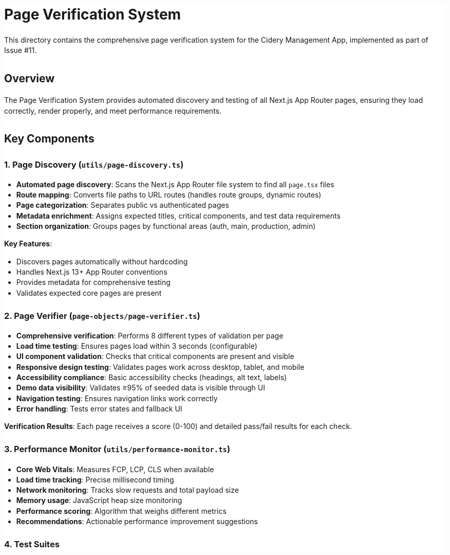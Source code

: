 # Page Verification System

This directory contains the comprehensive page verification system for the Cidery Management App, implemented as part of Issue #11.

## Overview

The Page Verification System provides automated discovery and testing of all Next.js App Router pages, ensuring they load correctly, render properly, and meet performance requirements.

## Key Components

### 1. Page Discovery (`utils/page-discovery.ts`)
- **Automated page discovery**: Scans the Next.js App Router file system to find all `page.tsx` files
- **Route mapping**: Converts file paths to URL routes (handles route groups, dynamic routes)
- **Page categorization**: Separates public vs authenticated pages
- **Metadata enrichment**: Assigns expected titles, critical components, and test data requirements
- **Section organization**: Groups pages by functional areas (auth, main, production, admin)

**Key Features**:
- Discovers pages automatically without hardcoding
- Handles Next.js 13+ App Router conventions
- Provides metadata for comprehensive testing
- Validates expected core pages are present

### 2. Page Verifier (`page-objects/page-verifier.ts`)
- **Comprehensive verification**: Performs 8 different types of validation per page
- **Load time testing**: Ensures pages load within 3 seconds (configurable)
- **UI component validation**: Checks that critical components are present and visible
- **Responsive design testing**: Validates pages work across desktop, tablet, and mobile
- **Accessibility compliance**: Basic accessibility checks (headings, alt text, labels)
- **Demo data visibility**: Validates ≥95% of seeded data is visible through UI
- **Navigation testing**: Ensures navigation links work correctly
- **Error handling**: Tests error states and fallback UI

**Verification Results**: Each page receives a score (0-100) and detailed pass/fail results for each check.

### 3. Performance Monitor (`utils/performance-monitor.ts`)
- **Core Web Vitals**: Measures FCP, LCP, CLS when available
- **Load time tracking**: Precise millisecond timing
- **Network monitoring**: Tracks slow requests and total payload size
- **Memory usage**: JavaScript heap size monitoring
- **Performance scoring**: Algorithm that weighs different metrics
- **Recommendations**: Actionable performance improvement suggestions

### 4. Test Suites

